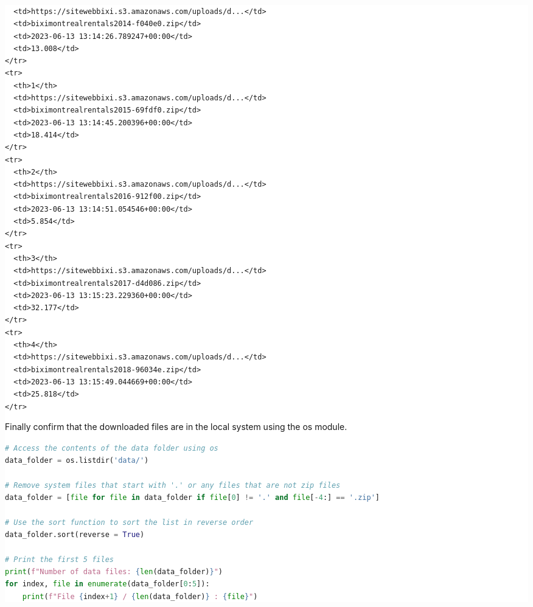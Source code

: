       <td>https://sitewebbixi.s3.amazonaws.com/uploads/d...</td>
      <td>biximontrealrentals2014-f040e0.zip</td>
      <td>2023-06-13 13:14:26.789247+00:00</td>
      <td>13.008</td>
    </tr>
    <tr>
      <th>1</th>
      <td>https://sitewebbixi.s3.amazonaws.com/uploads/d...</td>
      <td>biximontrealrentals2015-69fdf0.zip</td>
      <td>2023-06-13 13:14:45.200396+00:00</td>
      <td>18.414</td>
    </tr>
    <tr>
      <th>2</th>
      <td>https://sitewebbixi.s3.amazonaws.com/uploads/d...</td>
      <td>biximontrealrentals2016-912f00.zip</td>
      <td>2023-06-13 13:14:51.054546+00:00</td>
      <td>5.854</td>
    </tr>
    <tr>
      <th>3</th>
      <td>https://sitewebbixi.s3.amazonaws.com/uploads/d...</td>
      <td>biximontrealrentals2017-d4d086.zip</td>
      <td>2023-06-13 13:15:23.229360+00:00</td>
      <td>32.177</td>
    </tr>
    <tr>
      <th>4</th>
      <td>https://sitewebbixi.s3.amazonaws.com/uploads/d...</td>
      <td>biximontrealrentals2018-96034e.zip</td>
      <td>2023-06-13 13:15:49.044669+00:00</td>
      <td>25.818</td>
    </tr>
  </tbody>
</table>
</div>


Finally confirm that the downloaded files are in the local system using the os module.


```python
# Access the contents of the data folder using os
data_folder = os.listdir('data/')

# Remove system files that start with '.' or any files that are not zip files
data_folder = [file for file in data_folder if file[0] != '.' and file[-4:] == '.zip']

# Use the sort function to sort the list in reverse order
data_folder.sort(reverse = True)

# Print the first 5 files 
print(f"Number of data files: {len(data_folder)}")
for index, file in enumerate(data_folder[0:5]):
    print(f"File {index+1} / {len(data_folder)} : {file}")
```
